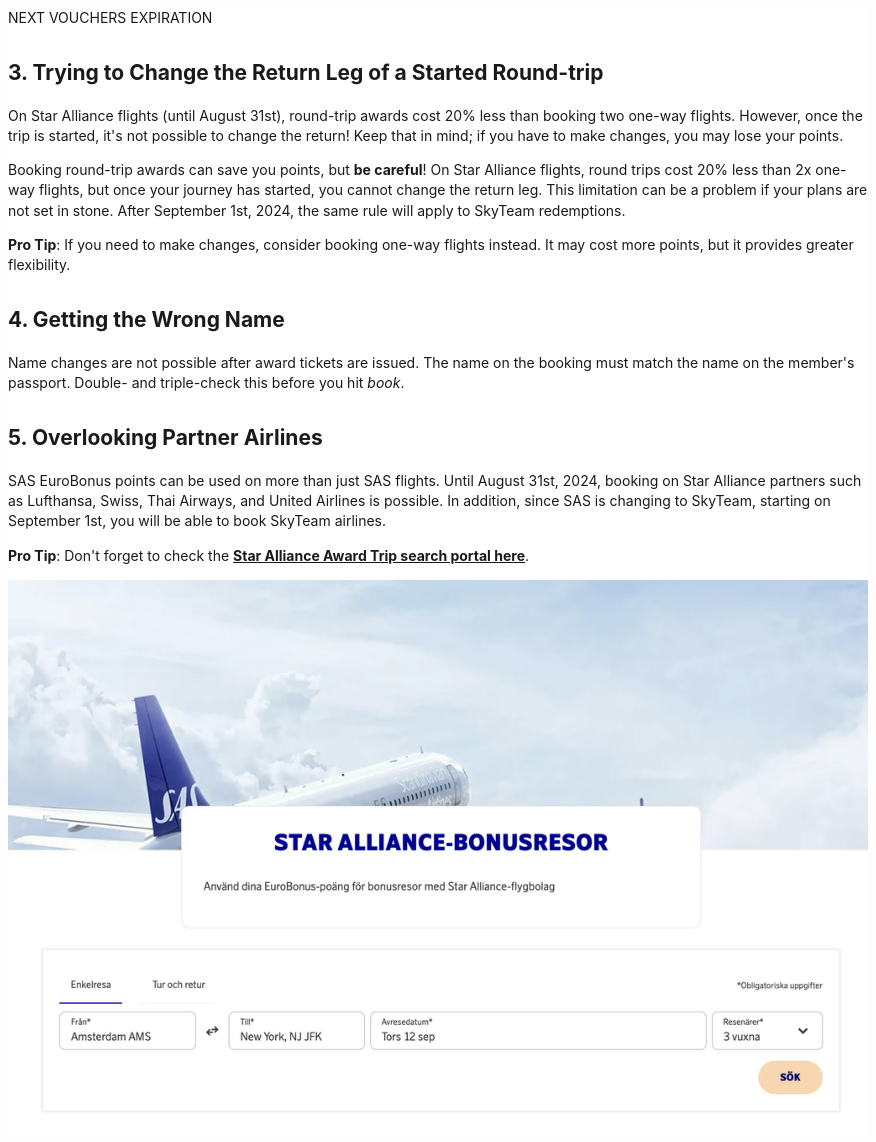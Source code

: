 <div data-countdown="2024-12-31T22:59:00.000+02:00">
  NEXT VOUCHERS EXPIRATION
</div>

## 3. Trying to Change the Return Leg of a Started Round-trip

On Star Alliance flights (until August 31st), round-trip awards cost 20% less than booking two one-way flights. However, once the trip is started, it's not possible to change the return! Keep that in mind; if you have to make changes, you may lose your points.

Booking round-trip awards can save you points, but **be careful**! On Star Alliance flights, round trips cost 20% less than 2x one-way flights, but once your journey has started, you cannot change the return leg. This limitation can be a problem if your plans are not set in stone. After September 1st, 2024, the same rule will apply to SkyTeam redemptions.

**Pro Tip**: If you need to make changes, consider booking one-way flights instead. It may cost more points, but it provides greater flexibility.

## 4. Getting the Wrong Name

Name changes are not possible after award tickets are issued. The name on the booking must match the name on the member's passport. Double- and triple-check this before you hit *book*.

## 5. Overlooking Partner Airlines

SAS EuroBonus points can be used on more than just SAS flights. Until August 31st, 2024, booking on Star Alliance partners such as Lufthansa, Swiss, Thai Airways, and United Airlines is possible. In addition, since SAS is changing to SkyTeam, starting on September 1st, you will be able to book SkyTeam airlines.

**Pro Tip**: Don't forget to check the [**Star Alliance Award Trip search portal here**](https://www.sas.se/eurobonus/star-alliance-award-trips/).

<img src="../assets/img/top-mistakes-eurobonus/star-alliance-portal.webp" alt="Star Alliance Award Flights search portal." />
